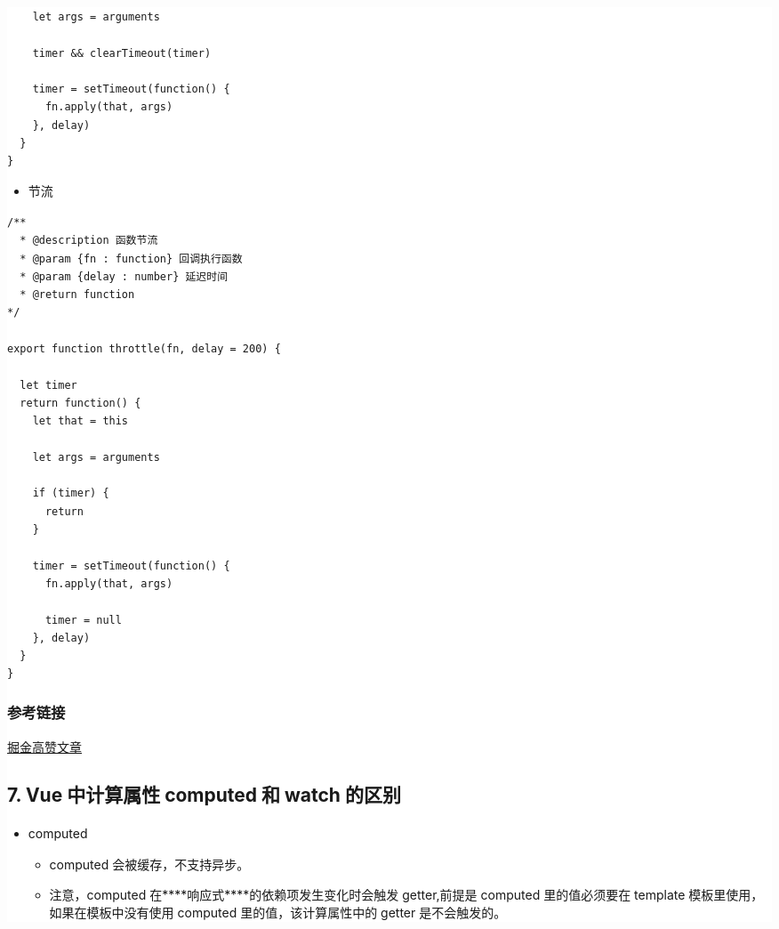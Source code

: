 ```
    let args = arguments

    timer && clearTimeout(timer)

    timer = setTimeout(function() {
      fn.apply(that, args)
    }, delay)
  }
}
```

- 节流

```
/**
  * @description 函数节流
  * @param {fn : function} 回调执行函数
  * @param {delay : number} 延迟时间
  * @return function
*/

export function throttle(fn, delay = 200) {

  let timer
  return function() {
    let that = this

    let args = arguments

    if (timer) {
      return
    }

    timer = setTimeout(function() {
      fn.apply(that, args)

      timer = null
    }, delay)
  }
}
```

### 参考链接

[掘金高赞文章](https://juejin.cn/post/6844903669389885453)

## 7. Vue 中计算属性 computed 和 watch 的区别

- computed

  - computed 会被缓存，不支持异步。

  - 注意，computed 在**\*\*响应式\*\***的依赖项发生变化时会触发 getter,前提是 computed 里的值必须要在 template 模板里使用，如果在模板中没有使用 computed 里的值，该计算属性中的 getter 是不会触发的。
